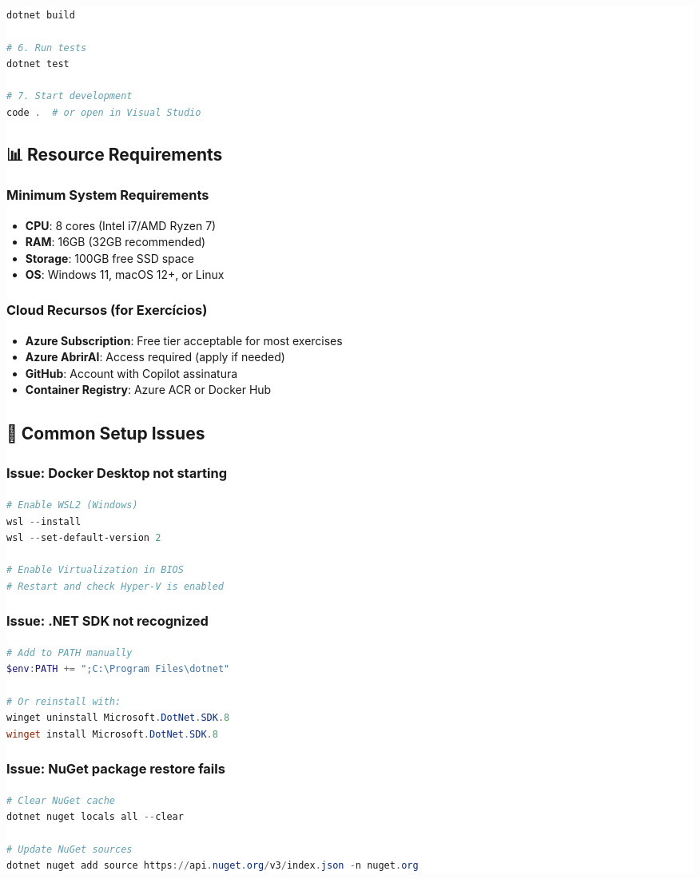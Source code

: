 ```powershell
dotnet build

# 6. Run tests
dotnet test

# 7. Start development
code .  # or open in Visual Studio
```

## 📊 Resource Requirements

### Minimum System Requirements
- **CPU**: 8 cores (Intel i7/AMD Ryzen 7)
- **RAM**: 16GB (32GB recommended)
- **Storage**: 100GB free SSD space
- **OS**: Windows 11, macOS 12+, or Linux

### Cloud Recursos (for Exercícios)
- **Azure Subscription**: Free tier acceptable for most exercises
- **Azure AbrirAI**: Access required (apply if needed)
- **GitHub**: Account with Copilot assinatura
- **Container Registry**: Azure ACR or Docker Hub

## 🚨 Common Setup Issues

### Issue: Docker Desktop not starting
```powershell
# Enable WSL2 (Windows)
wsl --install
wsl --set-default-version 2

# Enable Virtualization in BIOS
# Restart and check Hyper-V is enabled
```

### Issue: .NET SDK not recognized
```powershell
# Add to PATH manually
$env:PATH += ";C:\Program Files\dotnet"

# Or reinstall with:
winget uninstall Microsoft.DotNet.SDK.8
winget install Microsoft.DotNet.SDK.8
```

### Issue: NuGet package restore fails
```powershell
# Clear NuGet cache
dotnet nuget locals all --clear

# Update NuGet sources
dotnet nuget add source https://api.nuget.org/v3/index.json -n nuget.org
```
